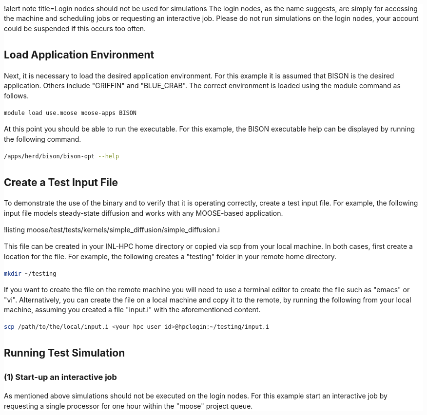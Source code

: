 !alert note title=Login nodes should not be used for simulations
The login nodes, as the name suggests, are simply for accessing the machine and scheduling jobs or
requesting an interactive job. Please do not run simulations on the login nodes, your account could
be suspended if this occurs too often.

## Load Application Environment

Next, it is necessary to load the desired application environment. For this example it is
assumed that BISON is the desired application. Others include "GRIFFIN" and "BLUE_CRAB". The
correct environment is loaded using the module command as follows.

```bash
module load use.moose moose-apps BISON
```

At this point you should be able to run the executable. For this example, the BISON executable
help can be displayed by running the following command.

```bash
/apps/herd/bison/bison-opt --help
```

## Create a Test Input File

To demonstrate the use of the binary and to verify that it is operating correctly, create a
test input file. For example, the following input file models steady-state diffusion and
works with any MOOSE-based application.

!listing moose/test/tests/kernels/simple_diffusion/simple_diffusion.i

This file can be created in your INL-HPC home directory or copied via scp from your local machine.
In both cases, first create a location for the file. For example, the following creates
a "testing" folder in your remote home directory.

```bash
mkdir ~/testing
```

If you want to create the file on the remote machine you will need to use a terminal editor to create
the file such as "emacs" or "vi". Alternatively, you can create the file on a local machine and copy
it to the remote, by running the following from your local machine, assuming you created a
file "input.i" with the aforementioned content.

```bash  style=background-color:#151B54;
scp /path/to/the/local/input.i <your hpc user id>@hpclogin:~/testing/input.i
```

## Running Test Simulation

### (1) Start-up an interactive job

As mentioned above simulations should not be executed on the login nodes. For this example
start an interactive job by requesting a single processor for one hour within the "moose"
project queue.
